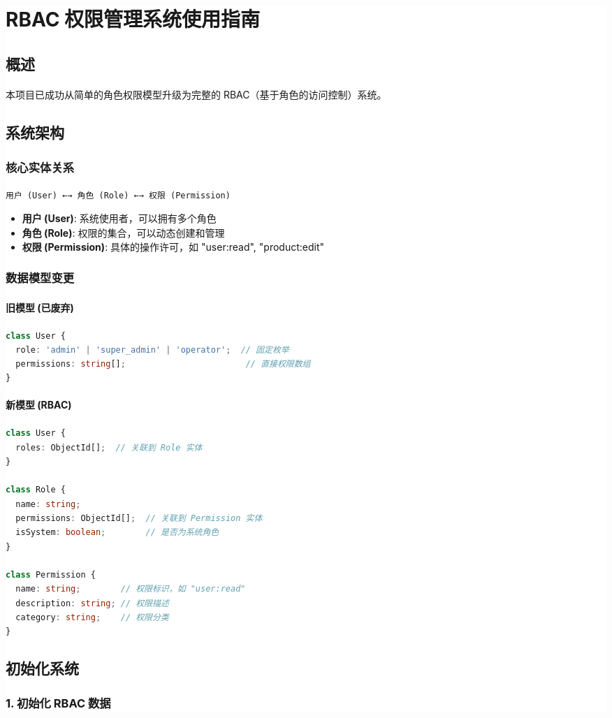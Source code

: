 # RBAC 权限管理系统使用指南

## 概述

本项目已成功从简单的角色权限模型升级为完整的 RBAC（基于角色的访问控制）系统。

## 系统架构

### 核心实体关系

```
用户 (User) ←→ 角色 (Role) ←→ 权限 (Permission)
```

- **用户 (User)**: 系统使用者，可以拥有多个角色
- **角色 (Role)**: 权限的集合，可以动态创建和管理
- **权限 (Permission)**: 具体的操作许可，如 "user:read", "product:edit"

### 数据模型变更

#### 旧模型 (已废弃)
```typescript
class User {
  role: 'admin' | 'super_admin' | 'operator';  // 固定枚举
  permissions: string[];                        // 直接权限数组
}
```

#### 新模型 (RBAC)
```typescript
class User {
  roles: ObjectId[];  // 关联到 Role 实体
}

class Role {
  name: string;
  permissions: ObjectId[];  // 关联到 Permission 实体
  isSystem: boolean;        // 是否为系统角色
}

class Permission {
  name: string;        // 权限标识，如 "user:read"
  description: string; // 权限描述
  category: string;    // 权限分类
}
```

## 初始化系统

### 1. 初始化 RBAC 数据
